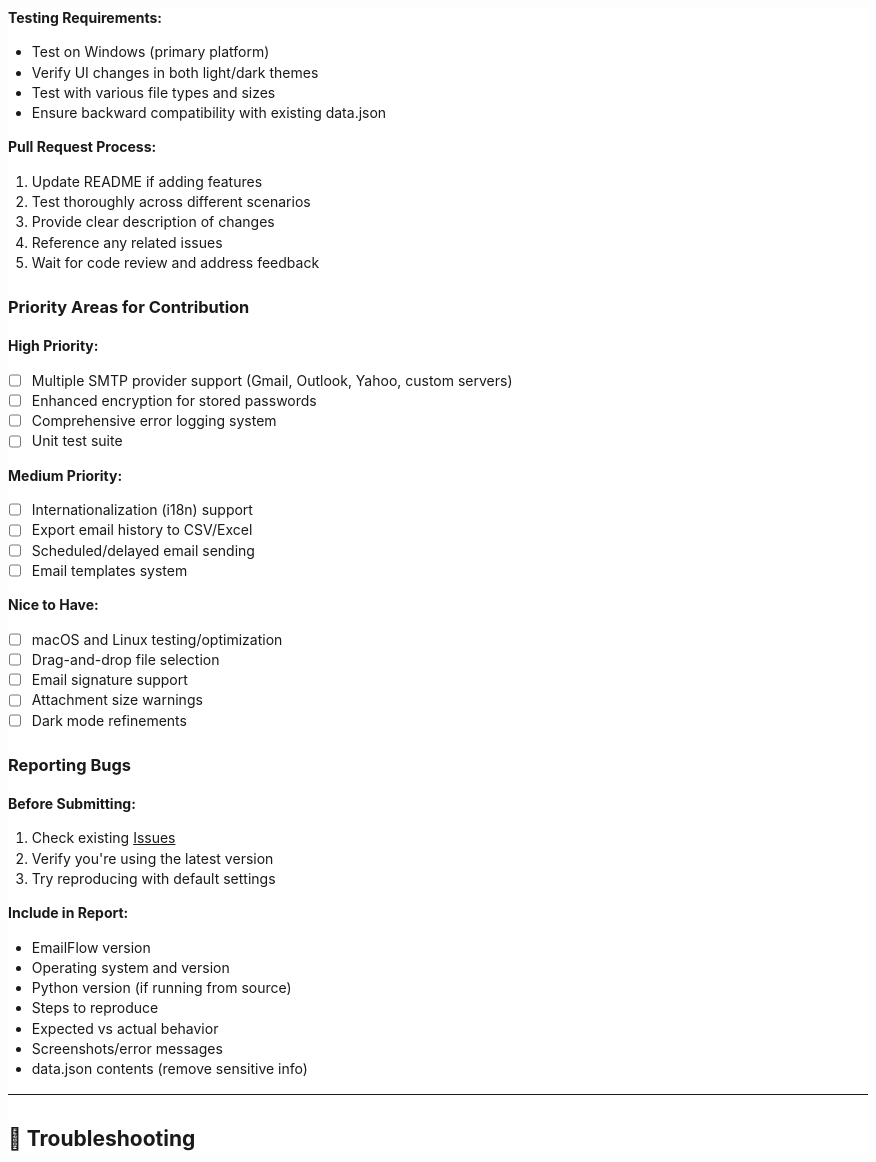 **Testing Requirements:**
- Test on Windows (primary platform)
- Verify UI changes in both light/dark themes
- Test with various file types and sizes
- Ensure backward compatibility with existing data.json

**Pull Request Process:**
1. Update README if adding features
2. Test thoroughly across different scenarios
3. Provide clear description of changes
4. Reference any related issues
5. Wait for code review and address feedback

### Priority Areas for Contribution

**High Priority:**
- [ ] Multiple SMTP provider support (Gmail, Outlook, Yahoo, custom servers)
- [ ] Enhanced encryption for stored passwords
- [ ] Comprehensive error logging system
- [ ] Unit test suite

**Medium Priority:**
- [ ] Internationalization (i18n) support
- [ ] Export email history to CSV/Excel
- [ ] Scheduled/delayed email sending
- [ ] Email templates system

**Nice to Have:**
- [ ] macOS and Linux testing/optimization
- [ ] Drag-and-drop file selection
- [ ] Email signature support
- [ ] Attachment size warnings
- [ ] Dark mode refinements

### Reporting Bugs

**Before Submitting:**
1. Check existing [Issues](https://github.com/Utkarsh-X/EmailFlow/issues)
2. Verify you're using the latest version
3. Try reproducing with default settings

**Include in Report:**
- EmailFlow version
- Operating system and version
- Python version (if running from source)
- Steps to reproduce
- Expected vs actual behavior
- Screenshots/error messages
- data.json contents (remove sensitive info)

---


## 🔧 Troubleshooting
